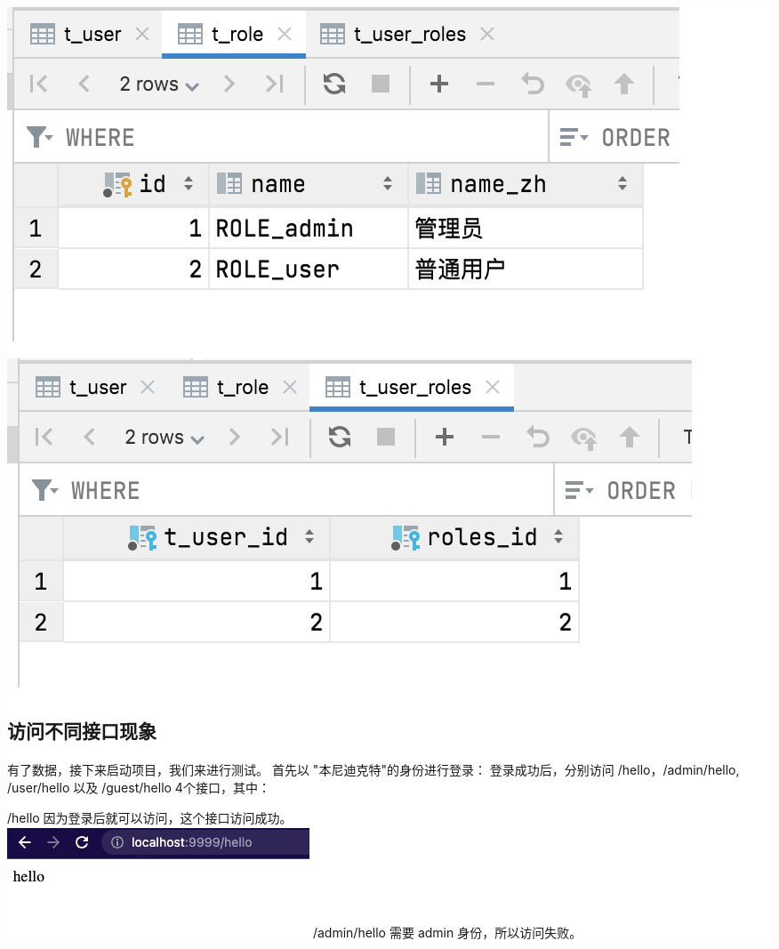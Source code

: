 ![JPA_Role_表](Spring-Security-4-JPA做数据源/JPA_Role_表.png)

![JPA_User_Role关系表](Spring-Security-4-JPA做数据源/JPA_User_Role关系表.png)

## 访问不同接口现象




有了数据，接下来启动项目，我们来进行测试。 首先以 "本尼迪克特"的身份进行登录：
登录成功后，分别访问 /hello，/admin/hello, /user/hello 以及 /guest/hello 4个接口，其中：

/hello 因为登录后就可以访问，这个接口访问成功。 <br/>
![JPA_Hello](Spring-Security-4-JPA做数据源/JPA_Hello.png)
/admin/hello 需要 admin 身份，所以访问失败。<br/>